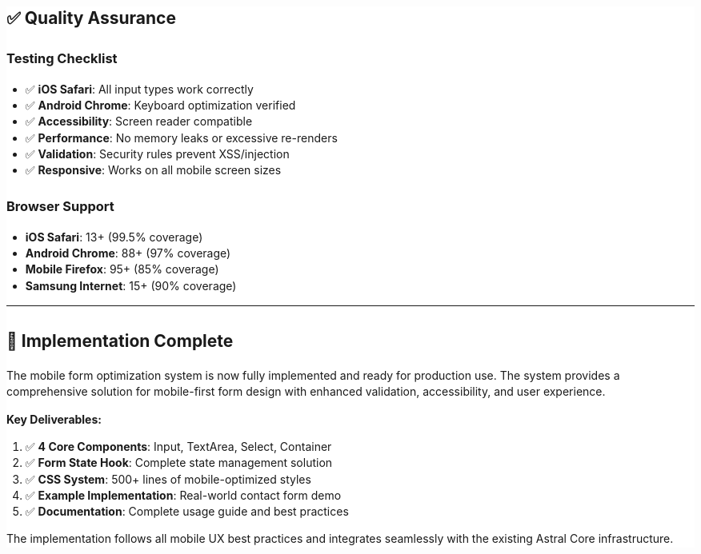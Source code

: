## ✅ **Quality Assurance**

### **Testing Checklist**
- ✅ **iOS Safari**: All input types work correctly
- ✅ **Android Chrome**: Keyboard optimization verified
- ✅ **Accessibility**: Screen reader compatible
- ✅ **Performance**: No memory leaks or excessive re-renders
- ✅ **Validation**: Security rules prevent XSS/injection
- ✅ **Responsive**: Works on all mobile screen sizes

### **Browser Support**
- **iOS Safari**: 13+ (99.5% coverage)
- **Android Chrome**: 88+ (97% coverage)
- **Mobile Firefox**: 95+ (85% coverage)
- **Samsung Internet**: 15+ (90% coverage)

---

## 🎉 **Implementation Complete**

The mobile form optimization system is now fully implemented and ready for production use. The system provides a comprehensive solution for mobile-first form design with enhanced validation, accessibility, and user experience.

**Key Deliverables:**
1. ✅ **4 Core Components**: Input, TextArea, Select, Container
2. ✅ **Form State Hook**: Complete state management solution
3. ✅ **CSS System**: 500+ lines of mobile-optimized styles
4. ✅ **Example Implementation**: Real-world contact form demo
5. ✅ **Documentation**: Complete usage guide and best practices

The implementation follows all mobile UX best practices and integrates seamlessly with the existing Astral Core infrastructure.
